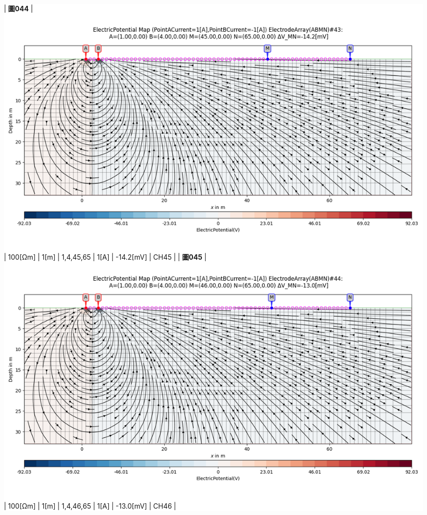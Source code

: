 | **圖044** | ![圖044](https://raw.githubusercontent.com/cgrgncu/pyGimli_dev/main/ERT%E4%BB%8B%E7%B4%B9/image/(3.3)/(3.3)Figure_044.png) | 100[Ωm] | 1[m] | 1,4,45,65 | 1[A] | -14.2[mV] | CH45 |
| **圖045** | ![圖045](https://raw.githubusercontent.com/cgrgncu/pyGimli_dev/main/ERT%E4%BB%8B%E7%B4%B9/image/(3.3)/(3.3)Figure_045.png) | 100[Ωm] | 1[m] | 1,4,46,65 | 1[A] | -13.0[mV] | CH46 |